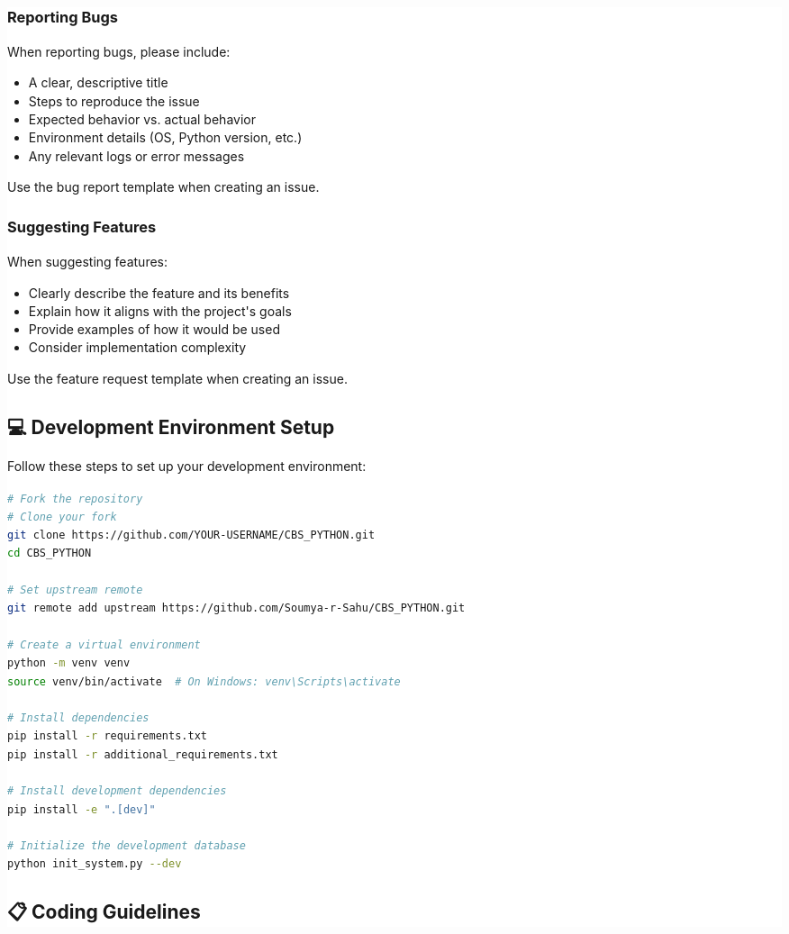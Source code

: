 ### Reporting Bugs

When reporting bugs, please include:

- A clear, descriptive title
- Steps to reproduce the issue
- Expected behavior vs. actual behavior
- Environment details (OS, Python version, etc.)
- Any relevant logs or error messages

Use the bug report template when creating an issue.

### Suggesting Features

When suggesting features:

- Clearly describe the feature and its benefits
- Explain how it aligns with the project's goals
- Provide examples of how it would be used
- Consider implementation complexity

Use the feature request template when creating an issue.

## 💻 Development Environment Setup

Follow these steps to set up your development environment:

```bash
# Fork the repository
# Clone your fork
git clone https://github.com/YOUR-USERNAME/CBS_PYTHON.git
cd CBS_PYTHON

# Set upstream remote
git remote add upstream https://github.com/Soumya-r-Sahu/CBS_PYTHON.git

# Create a virtual environment
python -m venv venv
source venv/bin/activate  # On Windows: venv\Scripts\activate

# Install dependencies
pip install -r requirements.txt
pip install -r additional_requirements.txt

# Install development dependencies
pip install -e ".[dev]"

# Initialize the development database
python init_system.py --dev
```

## 📋 Coding Guidelines
